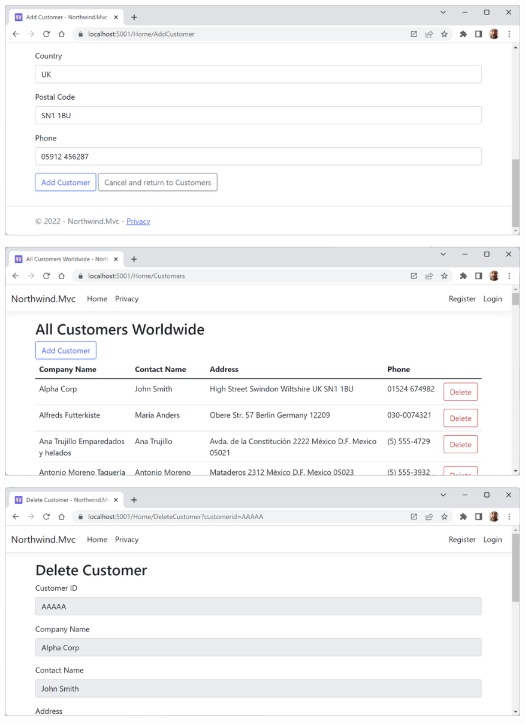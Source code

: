 
![Adding a customer, bottom of form](images/Page700c.png)

![Customer is added to the table](images/Page700d.png)

![Deleting a customer, top of form](images/Page700e.png)